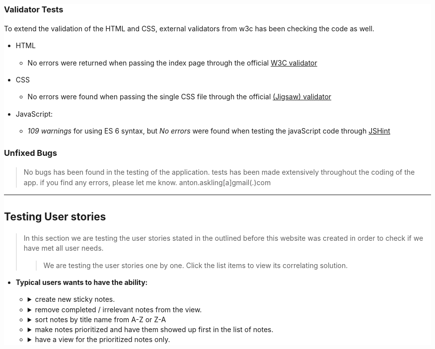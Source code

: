 

### **Validator Tests**

To extend the validation of the HTML and CSS, external validators from w3c has been checking the code as well.

- HTML

  - No errors were returned when passing the index page through the official [W3C validator](https://validator.w3.org/nu/?doc=https%3A%2F%2F4ntm4n.github.io%2Fms-two%2Findex.html)

- CSS

  - No errors were found when passing the single CSS file through the official [(Jigsaw) validator](https://jigsaw.w3.org/css-validator/validator?uri=https%3A%2F%2F4ntm4n.github.io%2Fms-two%2Findex.html&profile=css3svg&usermedium=all&warning=1&vextwarning=&lang=en)

- JavaScript:
  - _109 warnings_ for using ES 6 syntax, but *No errors* were found when testing the javaScript code through [JSHint](https://jshint.com/)

### Unfixed Bugs

> No bugs has been found in the testing of the application. tests has been made extensively throughout the coding of the app. if you find any errors, please let me know. anton.askling[a]gmail(.)com
---

## **Testing User stories**

> In this section we are testing the user stories stated in the outlined before this website was created in order to check if we have met all user needs.
>
> > We are testing the user stories one by one. Click the list items to view its correlating solution.

- **Typical users wants to have the ability:**

  - <details><summary>
        create new sticky notes.
      </summary></details>

  - <details><summary>
        remove completed / irrelevant notes from the view.
      </summary></details>

  - <details><summary>
        sort notes by title name from A-Z or Z-A
      </summary></details>

  - <details><summary>
        make notes prioritized and have them showed up first in the list of notes.
      </summary></details>

  - <details><summary>
        have a view for the prioritized notes only.
      </summary></details>

